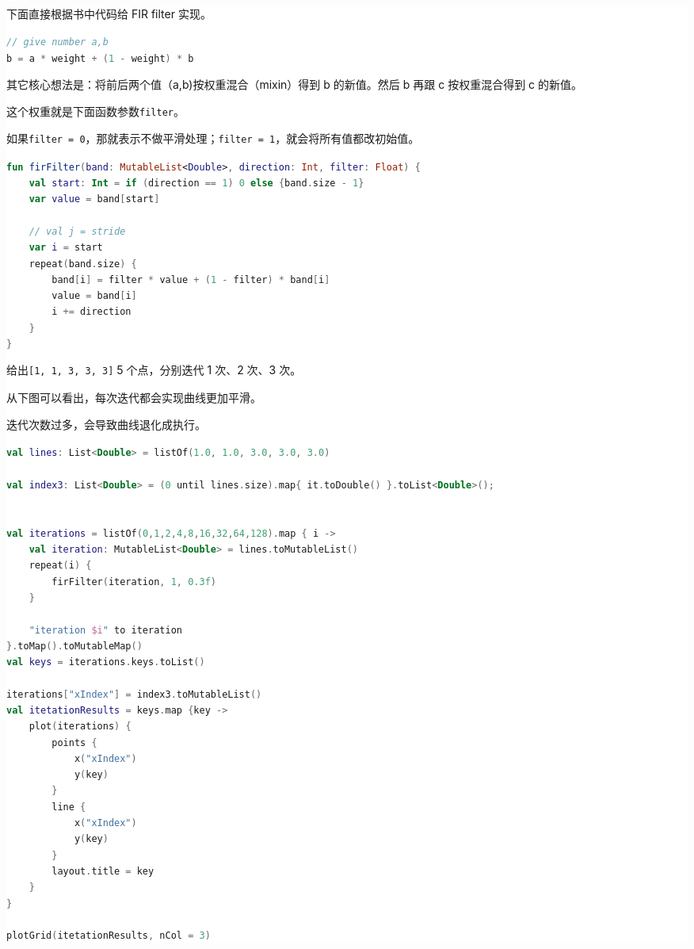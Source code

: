 下面直接根据书中代码给 FIR filter 实现。

```kt
// give number a,b
b = a * weight + (1 - weight) * b
```

其它核心想法是：将前后两个值（a,b)按权重混合（mixin）得到 b 的新值。然后 b 再跟 c 按权重混合得到 c 的新值。

这个权重就是下面函数参数`filter`。

如果`filter = 0`，那就表示不做平滑处理；`filter = 1`，就会将所有值都改初始值。

```kotlin
fun firFilter(band: MutableList<Double>, direction: Int, filter: Float) {
    val start: Int = if (direction == 1) 0 else {band.size - 1}
    var value = band[start]

    // val j = stride
    var i = start
    repeat(band.size) {
        band[i] = filter * value + (1 - filter) * band[i]
        value = band[i]
        i += direction
    }
}
```

给出`[1, 1, 3, 3, 3]` 5 个点，分别迭代 1 次、2 次、3 次。

从下图可以看出，每次迭代都会实现曲线更加平滑。

迭代次数过多，会导致曲线退化成执行。

```kotlin
val lines: List<Double> = listOf(1.0, 1.0, 3.0, 3.0, 3.0)

val index3: List<Double> = (0 until lines.size).map{ it.toDouble() }.toList<Double>();


val iterations = listOf(0,1,2,4,8,16,32,64,128).map { i ->
    val iteration: MutableList<Double> = lines.toMutableList()
    repeat(i) {
        firFilter(iteration, 1, 0.3f)
    }

    "iteration $i" to iteration
}.toMap().toMutableMap()
val keys = iterations.keys.toList()

iterations["xIndex"] = index3.toMutableList()
val itetationResults = keys.map {key ->
    plot(iterations) {
        points {
            x("xIndex")
            y(key)
        }
        line {
            x("xIndex")
            y(key)
        }
        layout.title = key
    }
}

plotGrid(itetationResults, nCol = 3)
```
